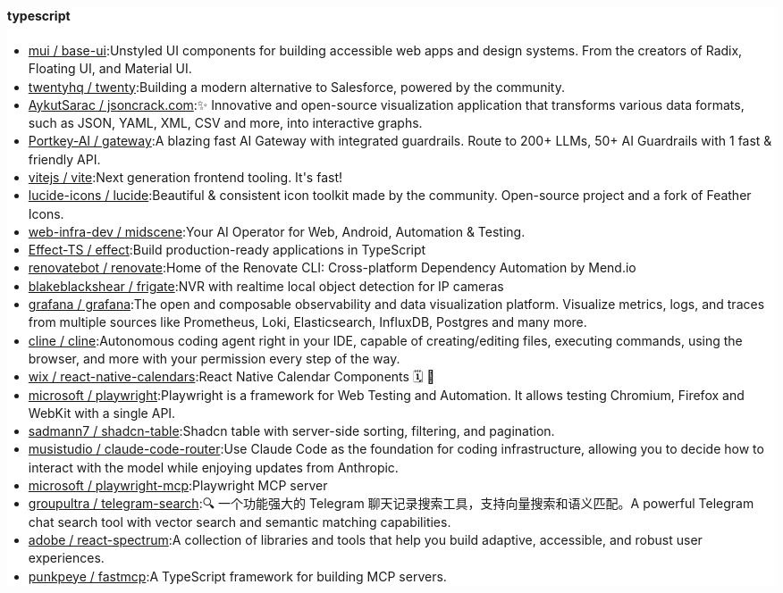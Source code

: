 #### typescript
* [mui / base-ui](https://github.com/mui/base-ui):Unstyled UI components for building accessible web apps and design systems. From the creators of Radix, Floating UI, and Material UI.
* [twentyhq / twenty](https://github.com/twentyhq/twenty):Building a modern alternative to Salesforce, powered by the community.
* [AykutSarac / jsoncrack.com](https://github.com/AykutSarac/jsoncrack.com):✨ Innovative and open-source visualization application that transforms various data formats, such as JSON, YAML, XML, CSV and more, into interactive graphs.
* [Portkey-AI / gateway](https://github.com/Portkey-AI/gateway):A blazing fast AI Gateway with integrated guardrails. Route to 200+ LLMs, 50+ AI Guardrails with 1 fast & friendly API.
* [vitejs / vite](https://github.com/vitejs/vite):Next generation frontend tooling. It's fast!
* [lucide-icons / lucide](https://github.com/lucide-icons/lucide):Beautiful & consistent icon toolkit made by the community. Open-source project and a fork of Feather Icons.
* [web-infra-dev / midscene](https://github.com/web-infra-dev/midscene):Your AI Operator for Web, Android, Automation & Testing.
* [Effect-TS / effect](https://github.com/Effect-TS/effect):Build production-ready applications in TypeScript
* [renovatebot / renovate](https://github.com/renovatebot/renovate):Home of the Renovate CLI: Cross-platform Dependency Automation by Mend.io
* [blakeblackshear / frigate](https://github.com/blakeblackshear/frigate):NVR with realtime local object detection for IP cameras
* [grafana / grafana](https://github.com/grafana/grafana):The open and composable observability and data visualization platform. Visualize metrics, logs, and traces from multiple sources like Prometheus, Loki, Elasticsearch, InfluxDB, Postgres and many more.
* [cline / cline](https://github.com/cline/cline):Autonomous coding agent right in your IDE, capable of creating/editing files, executing commands, using the browser, and more with your permission every step of the way.
* [wix / react-native-calendars](https://github.com/wix/react-native-calendars):React Native Calendar Components 🗓️ 📆
* [microsoft / playwright](https://github.com/microsoft/playwright):Playwright is a framework for Web Testing and Automation. It allows testing Chromium, Firefox and WebKit with a single API.
* [sadmann7 / shadcn-table](https://github.com/sadmann7/shadcn-table):Shadcn table with server-side sorting, filtering, and pagination.
* [musistudio / claude-code-router](https://github.com/musistudio/claude-code-router):Use Claude Code as the foundation for coding infrastructure, allowing you to decide how to interact with the model while enjoying updates from Anthropic.
* [microsoft / playwright-mcp](https://github.com/microsoft/playwright-mcp):Playwright MCP server
* [groupultra / telegram-search](https://github.com/groupultra/telegram-search):🔍 一个功能强大的 Telegram 聊天记录搜索工具，支持向量搜索和语义匹配。A powerful Telegram chat search tool with vector search and semantic matching capabilities.
* [adobe / react-spectrum](https://github.com/adobe/react-spectrum):A collection of libraries and tools that help you build adaptive, accessible, and robust user experiences.
* [punkpeye / fastmcp](https://github.com/punkpeye/fastmcp):A TypeScript framework for building MCP servers.
